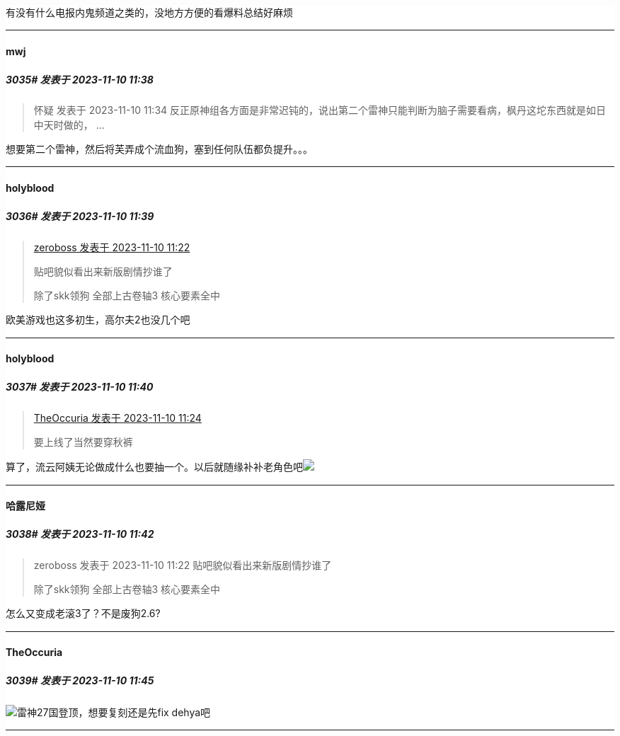 有没有什么电报内鬼频道之类的，没地方方便的看爆料总结好麻烦

*****

####  mwj  
##### 3035#       发表于 2023-11-10 11:38

<blockquote>怀疑 发表于 2023-11-10 11:34
反正原神组各方面是非常迟钝的，说出第二个雷神只能判断为脑子需要看病，枫丹这坨东西就是如日中天时做的， ...</blockquote>
想要第二个雷神，然后将芙弄成个流血狗，塞到任何队伍都负提升。。。

*****

####  holyblood  
##### 3036#       发表于 2023-11-10 11:39

<blockquote><a href="httphttps://bbs.saraba1st.com/2b/forum.php?mod=redirect&amp;goto=findpost&amp;pid=63002008&amp;ptid=2159692" target="_blank">zeroboss 发表于 2023-11-10 11:22</a>

贴吧貌似看出来新版剧情抄谁了

除了skk领狗 全部上古卷轴3 核心要素全中</blockquote>
欧美游戏也这多初生，高尔夫2也没几个吧

*****

####  holyblood  
##### 3037#       发表于 2023-11-10 11:40

<blockquote><a href="httphttps://bbs.saraba1st.com/2b/forum.php?mod=redirect&amp;goto=findpost&amp;pid=63002060&amp;ptid=2159692" target="_blank">TheOccuria 发表于 2023-11-10 11:24</a>

要上线了当然要穿秋裤</blockquote>
算了，流云阿姨无论做成什么也要抽一个。以后就随缘补补老角色吧<img src="https://static.saraba1st.com/image/smiley/face2017/136.png" referrerpolicy="no-referrer">

*****

####  哈露尼娅  
##### 3038#       发表于 2023-11-10 11:42

<blockquote>zeroboss 发表于 2023-11-10 11:22
贴吧貌似看出来新版剧情抄谁了

除了skk领狗 全部上古卷轴3 核心要素全中</blockquote>
怎么又变成老滚3了？不是废狗2.6?


*****

####  TheOccuria  
##### 3039#       发表于 2023-11-10 11:45

<img src="https://static.saraba1st.com/image/smiley/face2017/067.png" referrerpolicy="no-referrer">雷神27国登顶，想要复刻还是先fix dehya吧

*****
